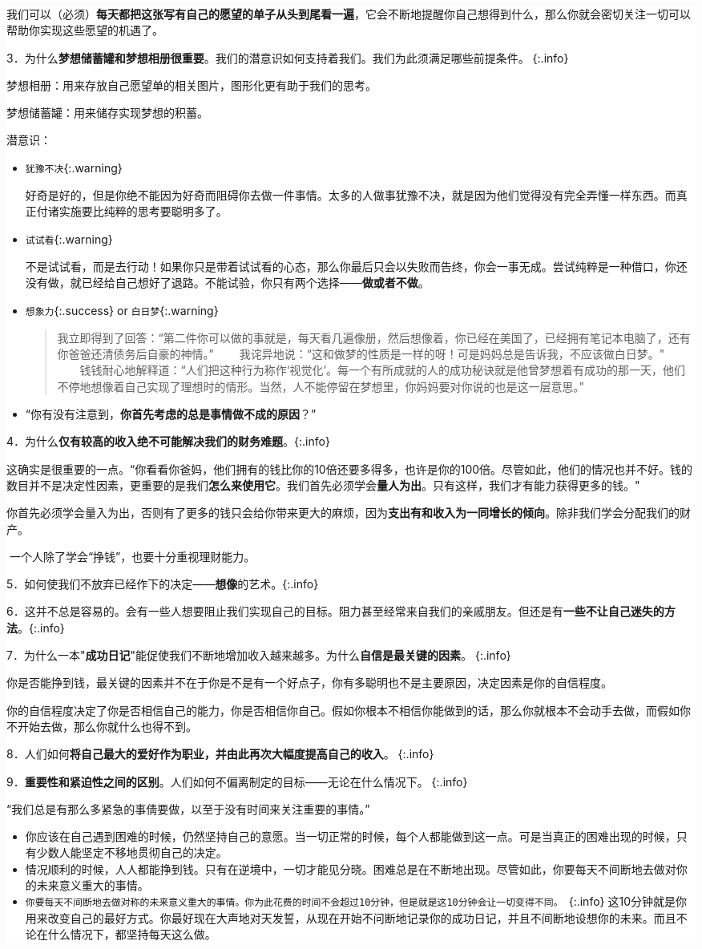 ​		我们可以（必须）**每天都把这张写有自己的愿望的单子从头到尾看一遍**，它会不断地提醒你自己想得到什么，那么你就会密切关注一切可以帮助你实现这些愿望的机遇了。

3．为什么**梦想储蓄罐和梦想相册很重要**。我们的潜意识如何支持着我们。我们为此须满足哪些前提条件。
{:.info}

梦想相册：用来存放自己愿望单的相关图片，图形化更有助于我们的思考。

梦想储蓄罐：用来储存实现梦想的积蓄。

潜意识：

* `犹豫不决`{:.warning}

  好奇是好的，但是你绝不能因为好奇而阻碍你去做一件事情。太多的人做事犹豫不决，就是因为他们觉得没有完全弄懂一样东西。而真正付诸实施要比纯粹的思考要聪明多了。

* `试试看`{:.warning}

  不是试试看，而是去行动！如果你只是带着试试看的心态，那么你最后只会以失败而告终，你会一事无成。尝试纯粹是一种借口，你还没有做，就已经给自己想好了退路。不能试验，你只有两个选择——**做或者不做**。

* `想象力`{:.success} or `白日梦`{:.warning}

  > 我立即得到了回答：“第二件你可以做的事就是，每天看几遍像册，然后想像着，你已经在美国了，已经拥有笔记本电脑了，还有你爸爸还清债务后自豪的神情。”
  > 　　我诧异地说：“这和做梦的性质是一样的呀！可是妈妈总是告诉我，不应该做白日梦。"
  > 　　钱钱耐心地解释道：“人们把这种行为称作‘视觉化’。每一个有所成就的人的成功秘诀就是他曾梦想着有成功的那一天，他们不停地想像着自己实现了理想时的情形。当然，人不能停留在梦想里，你妈妈要对你说的也是这一层意思。”

* “你有没有注意到，**你首先考虑的总是事情做不成的原因**？”



4．为什么**仅有较高的收入绝不可能解决我们的财务难题**。{:.info}

​		这确实是很重要的一点。“你看看你爸妈，他们拥有的钱比你的10倍还要多得多，也许是你的100倍。尽管如此，他们的情况也并不好。钱的数目并不是决定性因素，更重要的是我们**怎么来使用它**。我们首先必须学会**量人为出**。只有这样，我们才有能力获得更多的钱。"

​		你首先必须学会量入为出，否则有了更多的钱只会给你带来更大的麻烦，因为**支出有和收入为一同增长的倾向**。除非我们学会分配我们的财产。

​		一个人除了学会“挣钱”，也要十分重视理财能力。



5．如何使我们不放弃已经作下的决定——**想像**的艺术。{:.info}



6．这并不总是容易的。会有一些人想要阻止我们实现自己的目标。阻力甚至经常来自我们的亲戚朋友。但还是有**一些不让自己迷失的方法**。{:.info}



7．为什么一本"**成功日记**"能促使我们不断地增加收入越来越多。为什么**自信是最关键的因素**。
{:.info}

​		你是否能挣到钱，最关键的因素并不在于你是不是有一个好点子，你有多聪明也不是主要原因，决定因素是你的自信程度。

​		你的自信程度决定了你是否相信自己的能力，你是否相信你自己。假如你根本不相信你能做到的话，那么你就根本不会动手去做，而假如你不开始去做，那么你就什么也得不到。

8．人们如何**将自己最大的爱好作为职业，并由此再次大幅度提高自己的收入**。
{:.info}

9．**重要性和紧迫性之间的区别**。人们如何不偏离制定的目标——无论在什么情况下。
{:.info}

“我们总是有那么多紧急的事倩要做，以至于没有时间来关注重要的事情。”

* 你应该在自己遇到困难的时候，仍然坚持自己的意愿。当一切正常的时候，每个人都能做到这一点。可是当真正的困难出现的时候，只有少数人能坚定不移地贯彻自己的决定。
* 情况顺利的时候，人人都能挣到钱。只有在逆境中，一切才能见分晓。困难总是在不断地出现。尽管如此，你要每天不间断地去做对你的未来意义重大的事情。
* `你要每天不间断地去做对称的未来意义重大的事情。你为此花费的时间不会超过10分钟，但是就是这10分钟会让一切变得不同。 `{:.info}  这10分钟就是你用来改变自己的最好方式。你最好现在大声地对天发誓，从现在开始不问断地记录你的成功日记，并且不间断地设想你的未来。而且不论在什么情况下，都坚持每天这么做。
